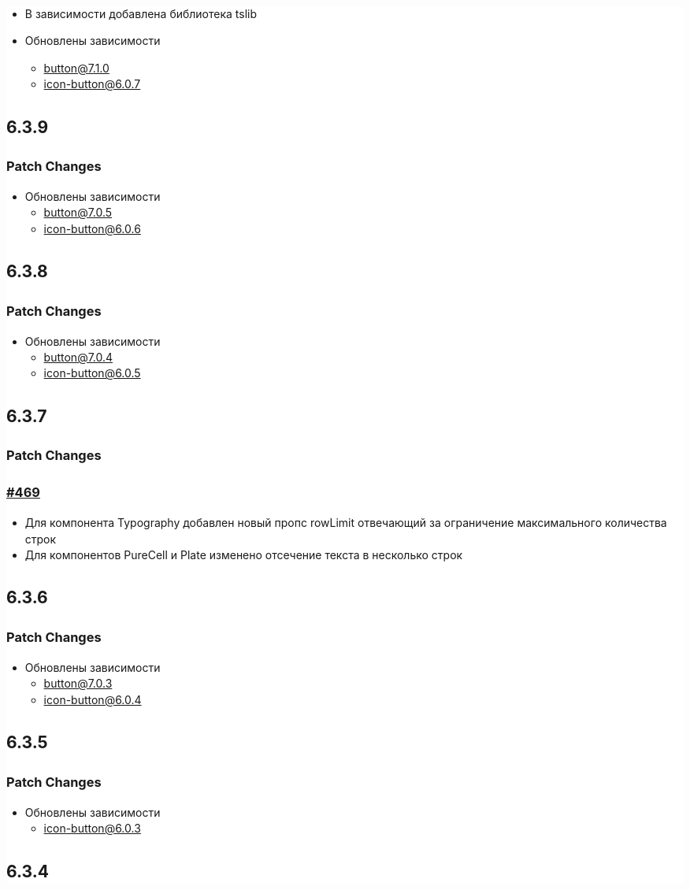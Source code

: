 -   В зависимости добавлена библиотека tslib

-   Обновлены зависимости
    -   button@7.1.0
    -   icon-button@6.0.7

## 6.3.9

### Patch Changes

-   Обновлены зависимости
    -   button@7.0.5
    -   icon-button@6.0.6

## 6.3.8

### Patch Changes

-   Обновлены зависимости
    -   button@7.0.4
    -   icon-button@6.0.5

## 6.3.7

### Patch Changes

### [#469](https://github.com/core-ds/core-components/pull/469)

-   Для компонента Typography добавлен новый пропс rowLimit отвечающий за ограничение максимального количества строк
-   Для компонентов PureCell и Plate изменено отсечение текста в несколько строк<br />

## 6.3.6

### Patch Changes

-   Обновлены зависимости
    -   button@7.0.3
    -   icon-button@6.0.4

## 6.3.5

### Patch Changes

-   Обновлены зависимости
    -   icon-button@6.0.3

## 6.3.4
